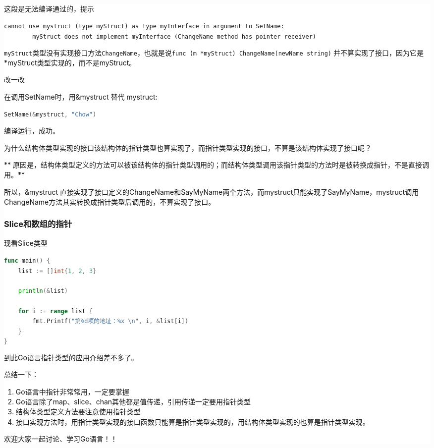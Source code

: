 这段是无法编译通过的，提示

```shell
cannot use mystruct (type myStruct) as type myInterface in argument to SetName:
        myStruct does not implement myInterface (ChangeName method has pointer receiver)
```

`myStruct`类型没有实现接口方法`ChangeName`，也就是说`func (m *myStruct) ChangeName(newName string)` 并不算实现了接口，因为它是*myStruct类型实现的，而不是myStruct。

改一改

在调用SetName时，用&mystruct 替代 mystruct:

 ```go
 SetName(&mystruct, "Chow")
 ```

 编译运行，成功。

 为什么结构体类型实现的接口该结构体的指针类型也算实现了，而指针类型实现的接口，不算是该结构体实现了接口呢？

** 原因是，结构体类型定义的方法可以被该结构体的指针类型调用的；而结构体类型调用该指针类型的方法时是被转换成指针，不是直接调用。**

 所以，&mystruct 直接实现了接口定义的ChangeName和SayMyName两个方法，而mystruct只能实现了SayMyName，mystruct调用ChangeName方法其实转换成指针类型后调用的，不算实现了接口。

### Slice和数组的指针

现看Slice类型

```go
func main() {
	list := []int{1, 2, 3}

	println(&list)

	for i := range list {
		fmt.Printf("第%d项的地址：%x \n", i, &list[i])
	}
}
```

到此Go语言指针类型的应用介绍差不多了。

总结一下：

1. Go语言中指针非常常用，一定要掌握
2. Go语言除了map、slice、chan其他都是值传递，引用传递一定要用指针类型
3. 结构体类型定义方法要注意使用指针类型
4. 接口实现方法时，用指针类型实现的接口函数只能算是指针类型实现的，用结构体类型实现的也算是指针类型实现。

欢迎大家一起讨论、学习Go语言！！
